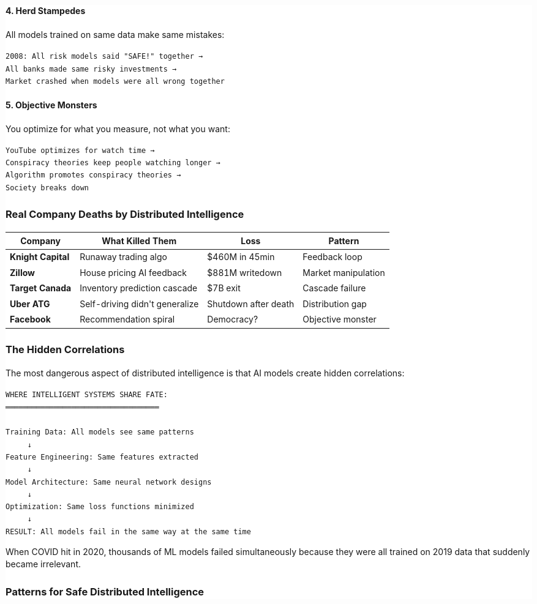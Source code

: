 #### 4. Herd Stampedes
All models trained on same data make same mistakes:
```
2008: All risk models said "SAFE!" together → 
All banks made same risky investments → 
Market crashed when models were all wrong together
```

#### 5. Objective Monsters
You optimize for what you measure, not what you want:
```
YouTube optimizes for watch time → 
Conspiracy theories keep people watching longer → 
Algorithm promotes conspiracy theories → 
Society breaks down
```

### Real Company Deaths by Distributed Intelligence

| Company | What Killed Them | Loss | Pattern |
|---------|-----------------|------|---------|
| **Knight Capital** | Runaway trading algo | $460M in 45min | Feedback loop |
| **Zillow** | House pricing AI feedback | $881M writedown | Market manipulation |
| **Target Canada** | Inventory prediction cascade | $7B exit | Cascade failure |
| **Uber ATG** | Self-driving didn't generalize | Shutdown after death | Distribution gap |
| **Facebook** | Recommendation spiral | Democracy? | Objective monster |

### The Hidden Correlations

The most dangerous aspect of distributed intelligence is that AI models create hidden correlations:

```
WHERE INTELLIGENT SYSTEMS SHARE FATE:
═══════════════════════════════════

Training Data: All models see same patterns
     ↓
Feature Engineering: Same features extracted  
     ↓
Model Architecture: Same neural network designs
     ↓
Optimization: Same loss functions minimized
     ↓
RESULT: All models fail in the same way at the same time
```

When COVID hit in 2020, thousands of ML models failed simultaneously because they were all trained on 2019 data that suddenly became irrelevant.

### Patterns for Safe Distributed Intelligence
